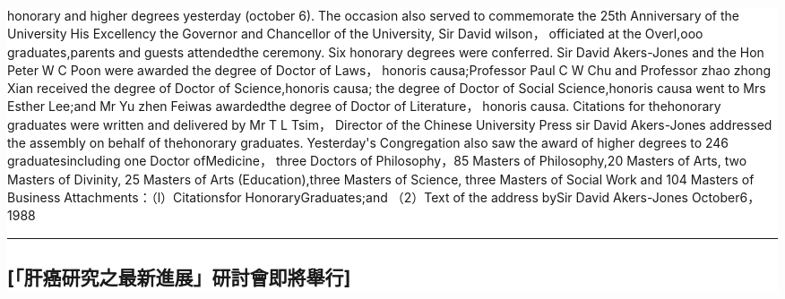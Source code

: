 honorary
and
higher
degrees
yesterday (october
6).
The occasion also served
to commemorate the
25th Anniversary of the University
His Excellency the Governor and
Chancellor of the University, Sir David wilson， officiated at the
Overl,ooo graduates,parents and guests attendedthe ceremony.
Six honorary degrees were conferred.
Sir David Akers-Jones
and the Hon Peter W C Poon were awarded the degree of Doctor of Laws，
honoris causa;Professor Paul C W Chu and Professor zhao zhong Xian
received the degree of Doctor of Science,honoris causa; the degree of
Doctor of Social Science,honoris causa went to Mrs Esther Lee;and Mr
Yu zhen Feiwas awardedthe degree of Doctor of Literature， honoris
causa.
Citations
for
thehonorary
graduates
were
written
and
delivered by Mr T L Tsim， Director of the Chinese University Press
sir David Akers-Jones addressed the assembly on behalf of thehonorary
graduates.
Yesterday's Congregation also saw the award of higher degrees
to 246 graduatesincluding one Doctor ofMedicine， three Doctors of
Philosophy，85 Masters of Philosophy,20 Masters of Arts, two Masters
of Divinity, 25 Masters of Arts (Education),three Masters of Science,
three
Masters
of
Social
Work
and
104
Masters
of
Business
Attachments：（l）Citationsfor HonoraryGraduates;and
（2）Text of the address bySir David Akers-Jones
October6，1988

---

## [「肝癌研究之最新進展」研討會即將舉行]

